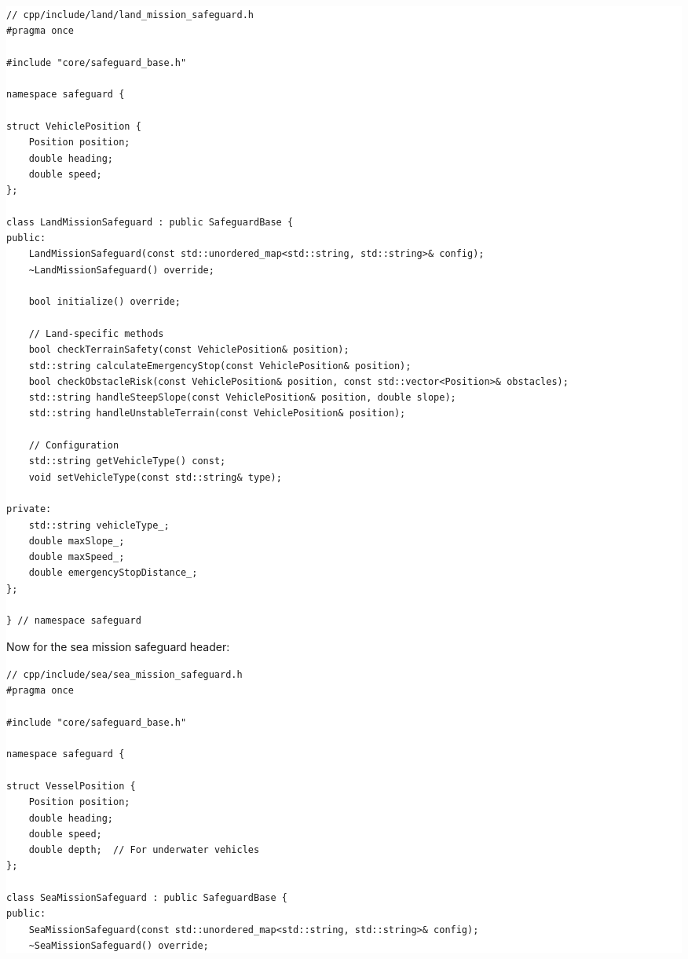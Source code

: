 ```textmate
// cpp/include/land/land_mission_safeguard.h
#pragma once

#include "core/safeguard_base.h"

namespace safeguard {

struct VehiclePosition {
    Position position;
    double heading;
    double speed;
};

class LandMissionSafeguard : public SafeguardBase {
public:
    LandMissionSafeguard(const std::unordered_map<std::string, std::string>& config);
    ~LandMissionSafeguard() override;
    
    bool initialize() override;
    
    // Land-specific methods
    bool checkTerrainSafety(const VehiclePosition& position);
    std::string calculateEmergencyStop(const VehiclePosition& position);
    bool checkObstacleRisk(const VehiclePosition& position, const std::vector<Position>& obstacles);
    std::string handleSteepSlope(const VehiclePosition& position, double slope);
    std::string handleUnstableTerrain(const VehiclePosition& position);
    
    // Configuration
    std::string getVehicleType() const;
    void setVehicleType(const std::string& type);
    
private:
    std::string vehicleType_;
    double maxSlope_;
    double maxSpeed_;
    double emergencyStopDistance_;
};

} // namespace safeguard
```


Now for the sea mission safeguard header:

```textmate
// cpp/include/sea/sea_mission_safeguard.h
#pragma once

#include "core/safeguard_base.h"

namespace safeguard {

struct VesselPosition {
    Position position;
    double heading;
    double speed;
    double depth;  // For underwater vehicles
};

class SeaMissionSafeguard : public SafeguardBase {
public:
    SeaMissionSafeguard(const std::unordered_map<std::string, std::string>& config);
    ~SeaMissionSafeguard() override;
```